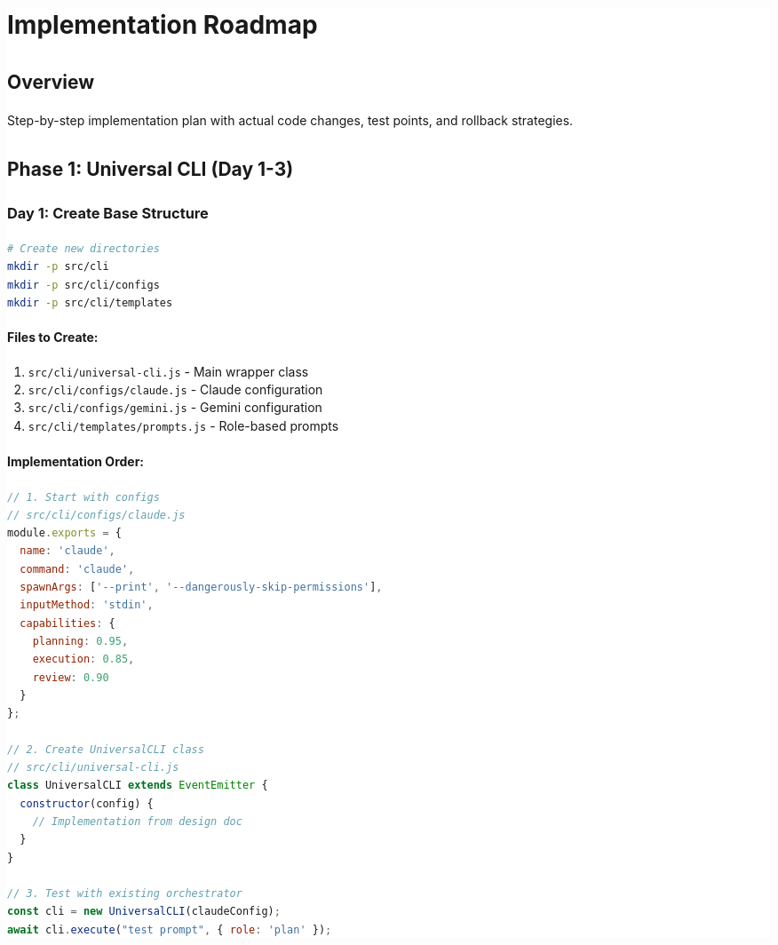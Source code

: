 # Implementation Roadmap

## Overview
Step-by-step implementation plan with actual code changes, test points, and rollback strategies.

## Phase 1: Universal CLI (Day 1-3)

### Day 1: Create Base Structure
```bash
# Create new directories
mkdir -p src/cli
mkdir -p src/cli/configs
mkdir -p src/cli/templates
```

#### Files to Create:
1. `src/cli/universal-cli.js` - Main wrapper class
2. `src/cli/configs/claude.js` - Claude configuration
3. `src/cli/configs/gemini.js` - Gemini configuration
4. `src/cli/templates/prompts.js` - Role-based prompts

#### Implementation Order:
```javascript
// 1. Start with configs
// src/cli/configs/claude.js
module.exports = {
  name: 'claude',
  command: 'claude',
  spawnArgs: ['--print', '--dangerously-skip-permissions'],
  inputMethod: 'stdin',
  capabilities: {
    planning: 0.95,
    execution: 0.85,
    review: 0.90
  }
};

// 2. Create UniversalCLI class
// src/cli/universal-cli.js
class UniversalCLI extends EventEmitter {
  constructor(config) {
    // Implementation from design doc
  }
}

// 3. Test with existing orchestrator
const cli = new UniversalCLI(claudeConfig);
await cli.execute("test prompt", { role: 'plan' });
```
